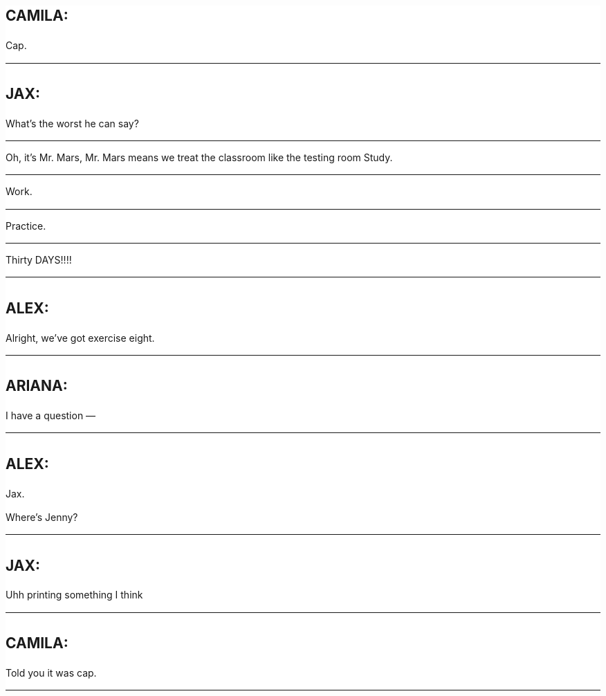 
## CAMILA: 
Cap.

---

## JAX:
What’s the worst he can say?

---


Oh, it’s Mr. Mars, Mr. Mars means we treat the classroom like the testing room
Study.

---

Work.

---

Practice.

---


Thirty DAYS!!!!   

---

## ALEX:
Alright, we’ve got exercise eight.

---

## ARIANA:
I have a question&nbsp;—

---

## ALEX:
Jax.

Where’s Jenny?

---

## JAX:
Uhh printing something I think

---

## CAMILA:
Told you it was cap.

---